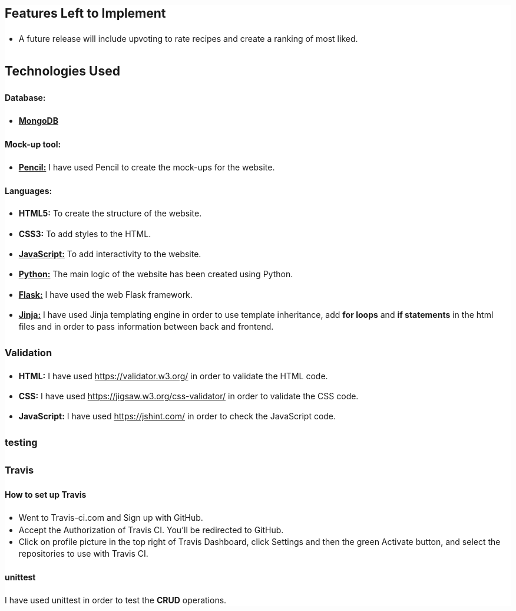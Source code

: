 
## Features Left to Implement

- A future release will include upvoting to rate recipes and create a ranking of most liked.

## Technologies Used

#### Database:

- **[MongoDB](<[https://www.mongodb.com/](https://www.mongodb.com/)>)**

#### Mock-up tool:

- **[Pencil:](https://pencil.evolus.vn/'https://pencil.evolus.vn/)** I have used Pencil to create the mock-ups for the website.


#### Languages:

- **HTML5:** To create the structure of the website.
- **CSS3:** To add styles to the HTML.
- **[JavaScript:](https://developer.mozilla.org/en-US/docs/Web/JavaScript)** To add interactivity to the website. 
- **[Python:](<[https://www.python.org/](https://www.python.org/)>)** The main logic of the website has been created using Python.

- **[Flask:](<[https://palletsprojects.com/p/flask/](https://palletsprojects.com/p/flask/)>)** I have used the web Flask framework.

- **[Jinja:](<[http://jinja.pocoo.org/](http://jinja.pocoo.org/)>)** I have used Jinja templating engine in order to use template inheritance, add **for loops** and **if statements** in the html files and in order to pass information between back and frontend.

### Validation

- **HTML:** I have used https://validator.w3.org/ in order to validate the HTML code.

- **CSS:** I have used https://jigsaw.w3.org/css-validator/ in order to validate the CSS code.

- **JavaScript:** I have used https://jshint.com/ in order to check the JavaScript code.

### testing

### Travis
#### How to set up Travis
- Went to Travis-ci.com and Sign up with GitHub.
- Accept the Authorization of Travis CI. You’ll be redirected to GitHub. 
- Click on profile picture in the top right of Travis Dashboard, click Settings and then the green Activate button, and select the repositories to use with Travis CI.

#### unittest

I have used unittest in order to test the **CRUD** operations.
